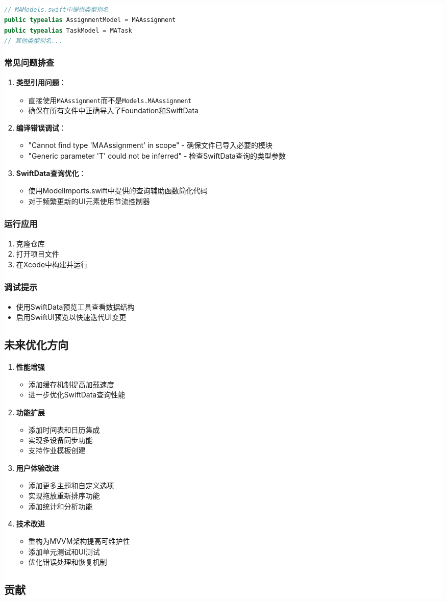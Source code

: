 ```swift
// MAModels.swift中提供类型别名
public typealias AssignmentModel = MAAssignment
public typealias TaskModel = MATask
// 其他类型别名...
```

### 常见问题排查

1. **类型引用问题**：
   - 直接使用`MAAssignment`而不是`Models.MAAssignment`
   - 确保在所有文件中正确导入了Foundation和SwiftData

2. **编译错误调试**：
   - "Cannot find type 'MAAssignment' in scope" - 确保文件已导入必要的模块
   - "Generic parameter 'T' could not be inferred" - 检查SwiftData查询的类型参数

3. **SwiftData查询优化**：
   - 使用ModelImports.swift中提供的查询辅助函数简化代码
   - 对于频繁更新的UI元素使用节流控制器

### 运行应用
1. 克隆仓库
2. 打开项目文件
3. 在Xcode中构建并运行

### 调试提示
- 使用SwiftData预览工具查看数据结构
- 启用SwiftUI预览以快速迭代UI变更

## 未来优化方向

1. **性能增强**
   - 添加缓存机制提高加载速度
   - 进一步优化SwiftData查询性能

2. **功能扩展**
   - 添加时间表和日历集成
   - 实现多设备同步功能
   - 支持作业模板创建

3. **用户体验改进**
   - 添加更多主题和自定义选项
   - 实现拖放重新排序功能
   - 添加统计和分析功能

4. **技术改进**
   - 重构为MVVM架构提高可维护性
   - 添加单元测试和UI测试
   - 优化错误处理和恢复机制

## 贡献
